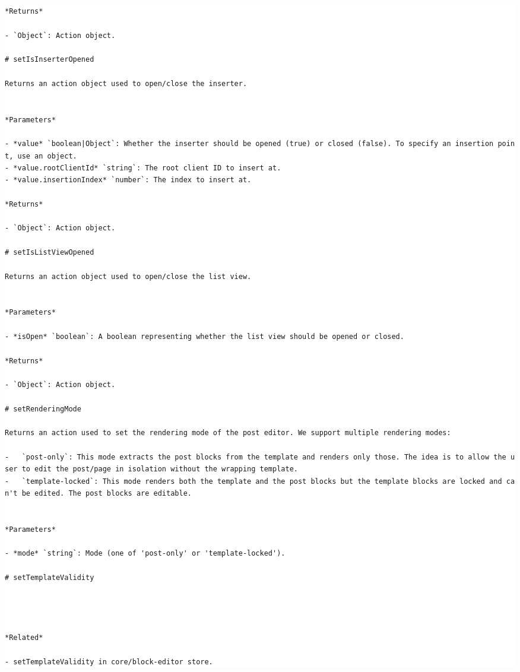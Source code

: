    *Returns*

    - `Object`: Action object.

    # setIsInserterOpened

    Returns an action object used to open/close the inserter.


    *Parameters*

    - *value* `boolean|Object`: Whether the inserter should be opened (true) or closed (false). To specify an insertion point, use an object.
    - *value.rootClientId* `string`: The root client ID to insert at.
    - *value.insertionIndex* `number`: The index to insert at.

    *Returns*

    - `Object`: Action object.

    # setIsListViewOpened

    Returns an action object used to open/close the list view.


    *Parameters*

    - *isOpen* `boolean`: A boolean representing whether the list view should be opened or closed.

    *Returns*

    - `Object`: Action object.

    # setRenderingMode

    Returns an action used to set the rendering mode of the post editor. We support multiple rendering modes:

    -   `post-only`: This mode extracts the post blocks from the template and renders only those. The idea is to allow the user to edit the post/page in isolation without the wrapping template.
    -   `template-locked`: This mode renders both the template and the post blocks but the template blocks are locked and can't be edited. The post blocks are editable.


    *Parameters*

    - *mode* `string`: Mode (one of 'post-only' or 'template-locked').

    # setTemplateValidity




    *Related*

    - setTemplateValidity in core/block-editor store.
